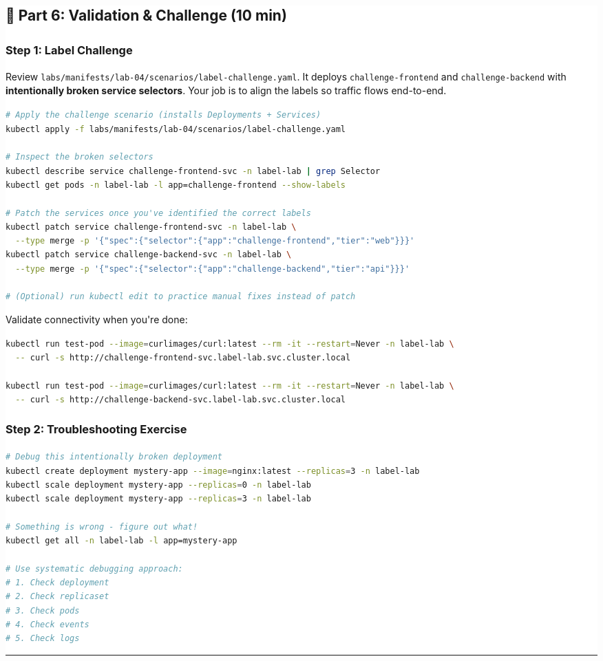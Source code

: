 
## 🧪 Part 6: Validation & Challenge (10 min)

### Step 1: Label Challenge

Review `labs/manifests/lab-04/scenarios/label-challenge.yaml`. It deploys
`challenge-frontend` and `challenge-backend` with **intentionally broken service
selectors**. Your job is to align the labels so traffic flows end-to-end.

```bash
# Apply the challenge scenario (installs Deployments + Services)
kubectl apply -f labs/manifests/lab-04/scenarios/label-challenge.yaml

# Inspect the broken selectors
kubectl describe service challenge-frontend-svc -n label-lab | grep Selector
kubectl get pods -n label-lab -l app=challenge-frontend --show-labels

# Patch the services once you've identified the correct labels
kubectl patch service challenge-frontend-svc -n label-lab \
  --type merge -p '{"spec":{"selector":{"app":"challenge-frontend","tier":"web"}}}'
kubectl patch service challenge-backend-svc -n label-lab \
  --type merge -p '{"spec":{"selector":{"app":"challenge-backend","tier":"api"}}}'

# (Optional) run kubectl edit to practice manual fixes instead of patch
```

Validate connectivity when you're done:

```bash
kubectl run test-pod --image=curlimages/curl:latest --rm -it --restart=Never -n label-lab \
  -- curl -s http://challenge-frontend-svc.label-lab.svc.cluster.local

kubectl run test-pod --image=curlimages/curl:latest --rm -it --restart=Never -n label-lab \
  -- curl -s http://challenge-backend-svc.label-lab.svc.cluster.local
```

### Step 2: Troubleshooting Exercise
```bash
# Debug this intentionally broken deployment
kubectl create deployment mystery-app --image=nginx:latest --replicas=3 -n label-lab
kubectl scale deployment mystery-app --replicas=0 -n label-lab
kubectl scale deployment mystery-app --replicas=3 -n label-lab

# Something is wrong - figure out what!
kubectl get all -n label-lab -l app=mystery-app

# Use systematic debugging approach:
# 1. Check deployment
# 2. Check replicaset  
# 3. Check pods
# 4. Check events
# 5. Check logs
```

---